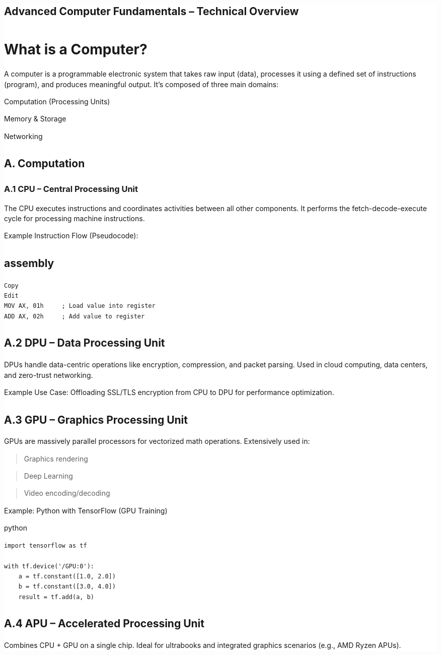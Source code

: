 ## Advanced Computer Fundamentals – Technical Overview

#  What is a Computer?
A computer is a programmable electronic system that takes raw input (data), processes it using a defined set of instructions (program), and produces meaningful output. It’s composed of three main domains:

Computation (Processing Units)

Memory & Storage

Networking

## A. Computation
### A.1 CPU – Central Processing Unit
The CPU executes instructions and coordinates activities between all other components. It performs the fetch-decode-execute cycle for processing machine instructions.

 Example Instruction Flow (Pseudocode):

## assembly 
```
Copy
Edit
MOV AX, 01h     ; Load value into register
ADD AX, 02h     ; Add value to register
```
## A.2 DPU – Data Processing Unit
DPUs handle data-centric operations like encryption, compression, and packet parsing. Used in cloud computing, data centers, and zero-trust networking.

 Example Use Case: Offloading SSL/TLS encryption from CPU to DPU for performance optimization.

## A.3 GPU – Graphics Processing Unit
GPUs are massively parallel processors for vectorized math operations. Extensively used in:

> Graphics rendering

> Deep Learning

> Video encoding/decoding

 Example: Python with TensorFlow (GPU Training)

python
```
import tensorflow as tf

with tf.device('/GPU:0'):
    a = tf.constant([1.0, 2.0])
    b = tf.constant([3.0, 4.0])
    result = tf.add(a, b)
```
## A.4 APU – Accelerated Processing Unit
Combines CPU + GPU on a single chip. Ideal for ultrabooks and integrated graphics scenarios (e.g., AMD Ryzen APUs).
